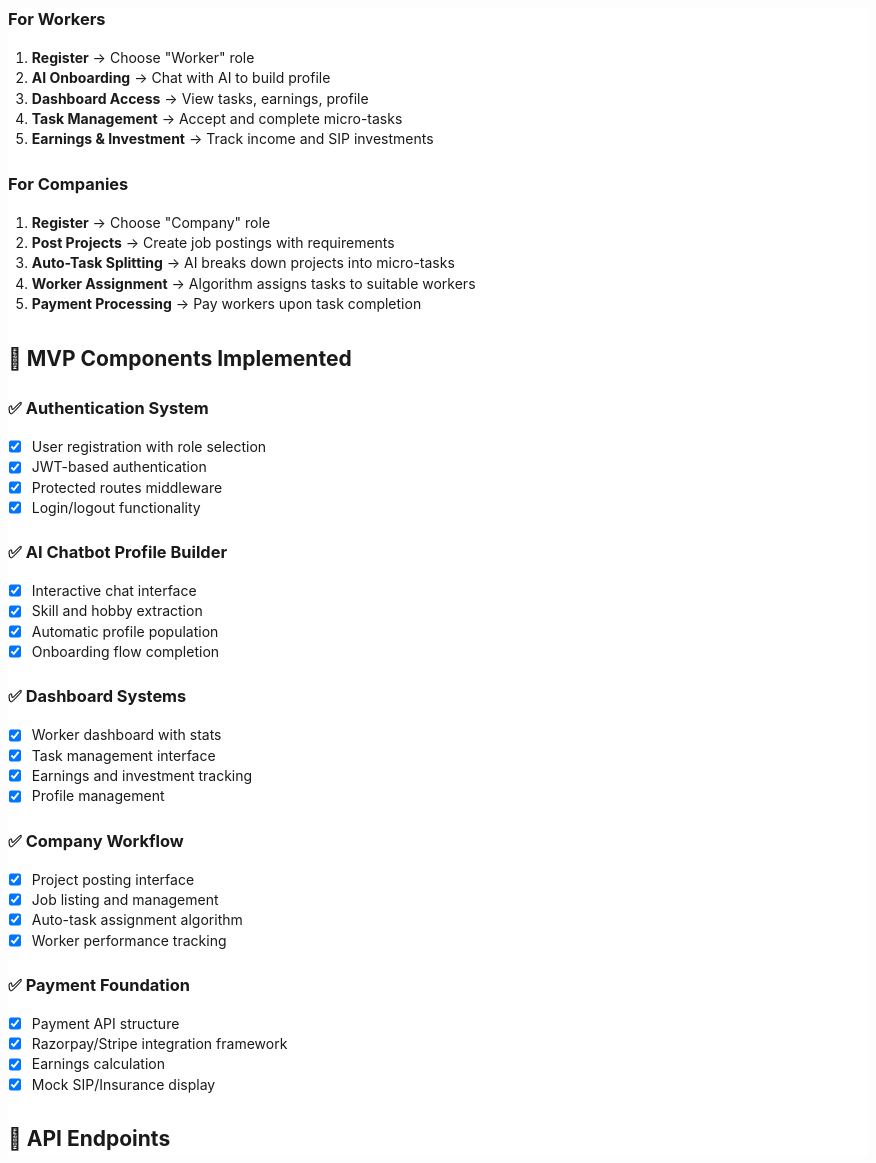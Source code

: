### For Workers
1. **Register** → Choose "Worker" role
2. **AI Onboarding** → Chat with AI to build profile
3. **Dashboard Access** → View tasks, earnings, profile
4. **Task Management** → Accept and complete micro-tasks
5. **Earnings & Investment** → Track income and SIP investments

### For Companies
1. **Register** → Choose "Company" role
2. **Post Projects** → Create job postings with requirements
3. **Auto-Task Splitting** → AI breaks down projects into micro-tasks
4. **Worker Assignment** → Algorithm assigns tasks to suitable workers
5. **Payment Processing** → Pay workers upon task completion

## 🎯 MVP Components Implemented

### ✅ Authentication System
- [x] User registration with role selection
- [x] JWT-based authentication
- [x] Protected routes middleware
- [x] Login/logout functionality

### ✅ AI Chatbot Profile Builder
- [x] Interactive chat interface
- [x] Skill and hobby extraction
- [x] Automatic profile population
- [x] Onboarding flow completion

### ✅ Dashboard Systems
- [x] Worker dashboard with stats
- [x] Task management interface
- [x] Earnings and investment tracking
- [x] Profile management

### ✅ Company Workflow
- [x] Project posting interface
- [x] Job listing and management
- [x] Auto-task assignment algorithm
- [x] Worker performance tracking

### ✅ Payment Foundation
- [x] Payment API structure
- [x] Razorpay/Stripe integration framework
- [x] Earnings calculation
- [x] Mock SIP/Insurance display

## 🔧 API Endpoints
